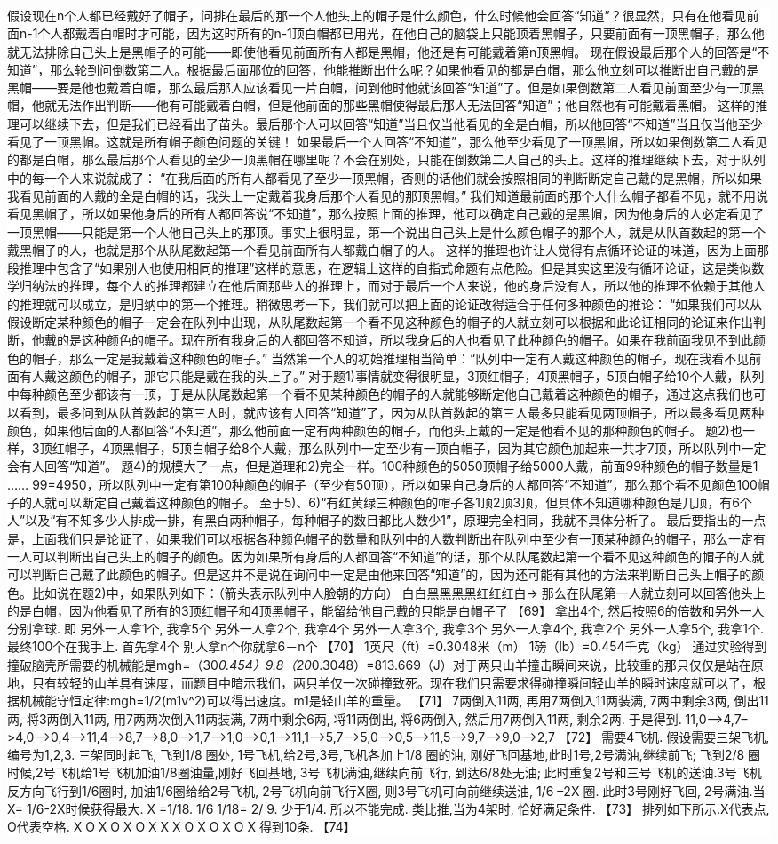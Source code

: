 假设现在n个人都已经戴好了帽子，问排在最后的那一个人他头上的帽子是什么颜色，什么时候他会回答“知道”？很显然，只有在他看见前面n-1个人都戴着白帽时才可能，因为这时所有的n-1顶白帽都已用光，在他自己的脑袋上只能顶着黑帽子，只要前面有一顶黑帽子，那么他就无法排除自己头上是黑帽子的可能——即使他看见前面所有人都是黑帽，他还是有可能戴着第n顶黑帽。
现在假设最后那个人的回答是“不知道”，那么轮到问倒数第二人。根据最后面那位的回答，他能推断出什么呢？如果他看见的都是白帽，那么他立刻可以推断出自己戴的是黑帽——要是他也戴着白帽，那么最后那人应该看见一片白帽，问到他时他就该回答“知道”了。但是如果倒数第二人看见前面至少有一顶黑帽，他就无法作出判断——他有可能戴着白帽，但是他前面的那些黑帽使得最后那人无法回答“知道”；他自然也有可能戴着黑帽。
这样的推理可以继续下去，但是我们已经看出了苗头。最后那个人可以回答“知道”当且仅当他看见的全是白帽，所以他回答“不知道”当且仅当他至少看见了一顶黑帽。这就是所有帽子颜色问题的关键！
如果最后一个人回答“不知道”，那么他至少看见了一顶黑帽，所以如果倒数第二人看见的都是白帽，那么最后那个人看见的至少一顶黑帽在哪里呢？不会在别处，只能在倒数第二人自己的头上。这样的推理继续下去，对于队列中的每一个人来说就成了：
“在我后面的所有人都看见了至少一顶黑帽，否则的话他们就会按照相同的判断断定自己戴的是黑帽，所以如果我看见前面的人戴的全是白帽的话，我头上一定戴着我身后那个人看见的那顶黑帽。”
我们知道最前面的那个人什么帽子都看不见，就不用说看见黑帽了，所以如果他身后的所有人都回答说“不知道”，那么按照上面的推理，他可以确定自己戴的是黑帽，因为他身后的人必定看见了一顶黑帽——只能是第一个人他自己头上的那顶。事实上很明显，第一个说出自己头上是什么颜色帽子的那个人，就是从队首数起的第一个戴黑帽子的人，也就是那个从队尾数起第一个看见前面所有人都戴白帽子的人。
这样的推理也许让人觉得有点循环论证的味道，因为上面那段推理中包含了“如果别人也使用相同的推理”这样的意思，在逻辑上这样的自指式命题有点危险。但是其实这里没有循环论证，这是类似数学归纳法的推理，每个人的推理都建立在他后面那些人的推理上，而对于最后一个人来说，他的身后没有人，所以他的推理不依赖于其他人的推理就可以成立，是归纳中的第一个推理。稍微思考一下，我们就可以把上面的论证改得适合于任何多种颜色的推论：
“如果我们可以从假设断定某种颜色的帽子一定会在队列中出现，从队尾数起第一个看不见这种颜色的帽子的人就立刻可以根据和此论证相同的论证来作出判断，他戴的是这种颜色的帽子。现在所有我身后的人都回答不知道，所以我身后的人也看见了此种颜色的帽子。如果在我前面我见不到此颜色的帽子，那么一定是我戴着这种颜色的帽子。”
当然第一个人的初始推理相当简单：“队列中一定有人戴这种颜色的帽子，现在我看不见前面有人戴这颜色的帽子，那它只能是戴在我的头上了。”
对于题1)事情就变得很明显，3顶红帽子，4顶黑帽子，5顶白帽子给10个人戴，队列中每种颜色至少都该有一顶，于是从队尾数起第一个看不见某种颜色的帽子的人就能够断定他自己戴着这种颜色的帽子，通过这点我们也可以看到，最多问到从队首数起的第三人时，就应该有人回答“知道”了，因为从队首数起的第三人最多只能看见两顶帽子，所以最多看见两种颜色，如果他后面的人都回答“不知道”，那么他前面一定有两种颜色的帽子，而他头上戴的一定是他看不见的那种颜色的帽子。
题2)也一样，3顶红帽子，4顶黑帽子，5顶白帽子给8个人戴，那么队列中一定至少有一顶白帽子，因为其它颜色加起来一共才7顶，所以队列中一定会有人回答“知道”。
题4)的规模大了一点，但是道理和2)完全一样。100种颜色的5050顶帽子给5000人戴，前面99种颜色的帽子数量是1 …… 99=4950，所以队列中一定有第100种颜色的帽子（至少有50顶），所以如果自己身后的人都回答“不知道”，那么那个看不见颜色100帽子的人就可以断定自己戴着这种颜色的帽子。
至于5)、6)“有红黄绿三种颜色的帽子各1顶2顶3顶，但具体不知道哪种颜色是几顶，有6个人”以及“有不知多少人排成一排，有黑白两种帽子，每种帽子的数目都比人数少1”，原理完全相同，我就不具体分析了。
最后要指出的一点是，上面我们只是论证了，如果我们可以根据各种颜色帽子的数量和队列中的人数判断出在队列中至少有一顶某种颜色的帽子，那么一定有一人可以判断出自己头上的帽子的颜色。因为如果所有身后的人都回答“不知道”的话，那个从队尾数起第一个看不见这种颜色的帽子的人就可以判断自己戴了此颜色的帽子。但是这并不是说在询问中一定是由他来回答“知道”的，因为还可能有其他的方法来判断自己头上帽子的颜色。比如说在题2)中，如果队列如下：（箭头表示队列中人脸朝的方向）
白白黑黑黑黑红红红白→
那么在队尾第一人就立刻可以回答他头上的是白帽，因为他看见了所有的3顶红帽子和4顶黑帽子，能留给他自己戴的只能是白帽子了
【69】
拿出4个, 然后按照6的倍数和另外一人分别拿球. 即
另外一人拿1个, 我拿5个
另外一人拿2个, 我拿4个
另外一人拿3个, 我拿3个
另外一人拿4个, 我拿2个
另外一人拿5个, 我拿1个.
最终100个在我手上.
首先拿4个 别人拿n个你就拿6－n个
【70】
1英尺（ft）=0.3048米（m）
1磅（lb）=0.454千克（kg）
通过实验得到撞破脑壳所需要的机械能是mgh=（30*0.454）*9.8*（20*0.3048）=813.669（J）对于两只山羊撞击瞬间来说，比较重的那只仅仅是站在原地，只有较轻的山羊具有速度，而题目中暗示我们，两只羊仅一次碰撞致死。现在我们只需要求得碰撞瞬间轻山羊的瞬时速度就可以了，根据机械能守恒定律:mgh=1/2(m1v^2)可以得出速度。m1是轻山羊的重量。
【71】
7两倒入11两, 再用7两倒入11两装满, 7两中剩余3两, 倒出11两, 将3两倒入11两, 用7两两次倒入11两装满, 7两中剩余6两, 将11两倒出, 将6两倒入, 然后用7两倒入11两, 剩余2两. 于是得到.
11,0–>4,7–>4,0–>0,4–>11,4–>8,7–>8,0–>1,7–>1,0–>0,1–>11,1–>5,7–>5,0–>0,5–>11,5–>9,7–>9,0–>2,7
【72】
需要4飞机.
假设需要三架飞机,编号为1,2,3.
三架同时起飞, 飞到1/8 圈处, 1号飞机,给2号,3号,飞机各加上1/8 圈的油, 刚好飞回基地,此时1号,2号满油,继续前飞;
飞到2/8 圈时候,2号飞机给1号飞机加油1/8圈油量,刚好飞回基地, 3号飞机满油,继续向前飞行, 到达6/8处无油;
此时重复2号和三号飞机的送油.3号飞机反方向飞行到1/6圈时, 加油1/6圈给给2号飞机, 2号飞机向前飞行X圈, 则3号飞机可向前继续送油, 1/6 –2X 圈. 此时3号刚好飞回, 2号满油.当X= 1/6-2X时候获得最大. X =1/18.
1/6 1/18= 2/ 9. 少于1/4. 所以不能完成.
类比推,当为4架时, 恰好满足条件.
【73】
排列如下所示.X代表点, O代表空格.
X O X
O X O
X X X
O X O
X O X
得到10条.
【74】